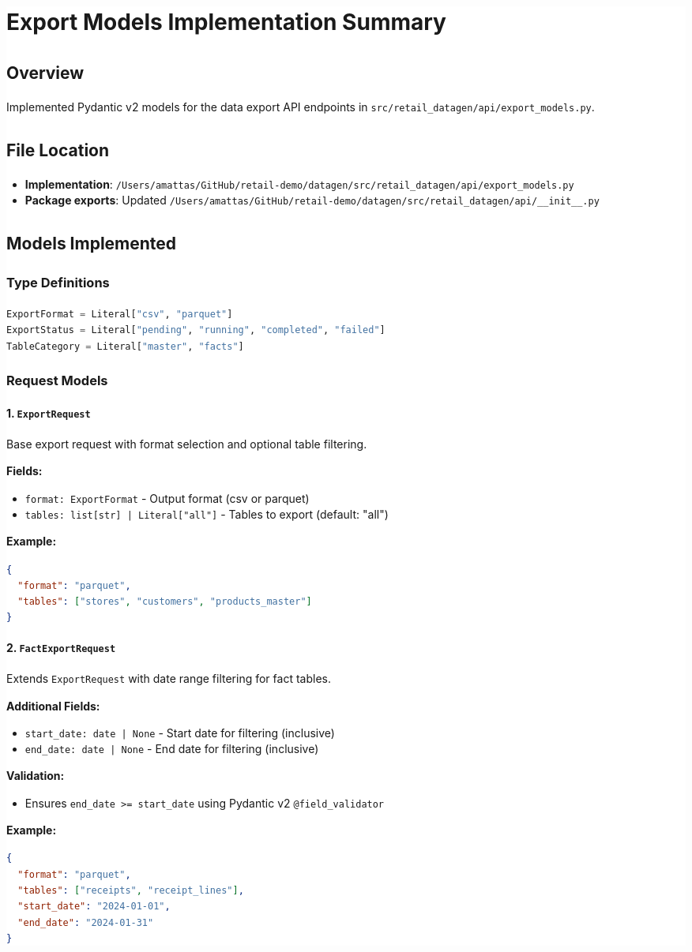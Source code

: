 # Export Models Implementation Summary

## Overview
Implemented Pydantic v2 models for the data export API endpoints in `src/retail_datagen/api/export_models.py`.

## File Location
- **Implementation**: `/Users/amattas/GitHub/retail-demo/datagen/src/retail_datagen/api/export_models.py`
- **Package exports**: Updated `/Users/amattas/GitHub/retail-demo/datagen/src/retail_datagen/api/__init__.py`

## Models Implemented

### Type Definitions

```python
ExportFormat = Literal["csv", "parquet"]
ExportStatus = Literal["pending", "running", "completed", "failed"]
TableCategory = Literal["master", "facts"]
```

### Request Models

#### 1. `ExportRequest`
Base export request with format selection and optional table filtering.

**Fields:**
- `format: ExportFormat` - Output format (csv or parquet)
- `tables: list[str] | Literal["all"]` - Tables to export (default: "all")

**Example:**
```json
{
  "format": "parquet",
  "tables": ["stores", "customers", "products_master"]
}
```

#### 2. `FactExportRequest`
Extends `ExportRequest` with date range filtering for fact tables.

**Additional Fields:**
- `start_date: date | None` - Start date for filtering (inclusive)
- `end_date: date | None` - End date for filtering (inclusive)

**Validation:**
- Ensures `end_date >= start_date` using Pydantic v2 `@field_validator`

**Example:**
```json
{
  "format": "parquet",
  "tables": ["receipts", "receipt_lines"],
  "start_date": "2024-01-01",
  "end_date": "2024-01-31"
}
```
